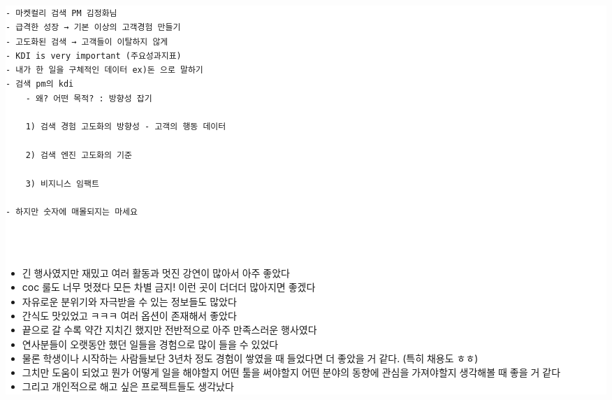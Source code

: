     - 마켓컬리 검색 PM 김정화님
    - 급격한 성장 → 기본 이상의 고객경험 만들기
    - 고도화된 검색 → 고객들이 이탈하지 않게
    - KDI is very important (주요성과지표)
    - 내가 한 일을 구체적인 데이터 ex)돈 으로 말하기
    - 검색 pm의 kdi
        - 왜? 어떤 목적? : 방향성 잡기

        1) 검색 경험 고도화의 방향성 - 고객의 행동 데이터 

        2) 검색 엔진 고도화의 기준 

        3) 비지니스 임팩트 

    - 하지만 숫자에 매몰되지는 마세요

<br>

<br>

- 긴 행사였지만 재밌고 여러 활동과 멋진 강연이 많아서 아주 좋았다
- coc 룰도 너무 멋졌다 모든 차별 금지! 이런 곳이 더더더 많아지면 좋겠다
- 자유로운 분위기와 자극받을 수 있는 정보들도 많았다
- 간식도 맛있었고 ㅋㅋㅋ 여러 옵션이 존재해서 좋았다
- 끝으로 갈 수록 약간 지치긴 했지만 전반적으로 아주 만족스러운 행사였다
- 연사분들이 오랫동안 했던 일들을 경험으로 많이 들을 수 있었다
- 물론 학생이나 시작하는 사람들보단 3년차 정도 경험이 쌓였을 때 들었다면 더 좋았을 거 같다. (특히 채용도 ㅎㅎ)
- 그치만 도움이 되었고 뭔가 어떻게 일을 해야할지 어떤 툴을 써야할지 어떤 분야의 동향에 관심을 가져야할지 생각해볼 때 좋을 거 같다
- 그리고 개인적으로 해고 싶은 프로젝트들도 생각났다